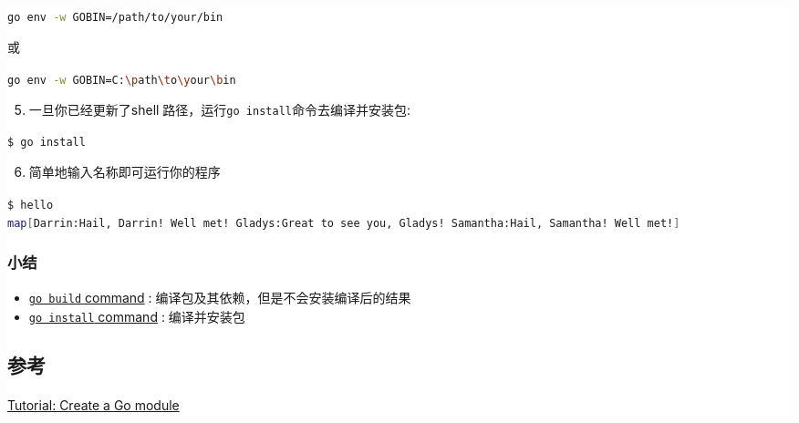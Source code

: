 ```bash
go env -w GOBIN=/path/to/your/bin
```

或

```bash
go env -w GOBIN=C:\path\to\your\bin
```

5. 一旦你已经更新了shell 路径，运行`go install`命令去编译并安装包:

```bash
$ go install
```

6. 简单地输入名称即可运行你的程序

```bash
$ hello
map[Darrin:Hail, Darrin! Well met! Gladys:Great to see you, Gladys! Samantha:Hail, Samantha! Well met!]
```

### 小结

-  [`go build` command](https://golang.org/cmd/go/#hdr-Compile_packages_and_dependencies) : 编译包及其依赖，但是不会安装编译后的结果
- [`go install` command](https://golang.org/ref/mod#go-install) : 编译并安装包

## 参考

[Tutorial: Create a Go module](https://golang.org/doc/tutorial/create-module)

